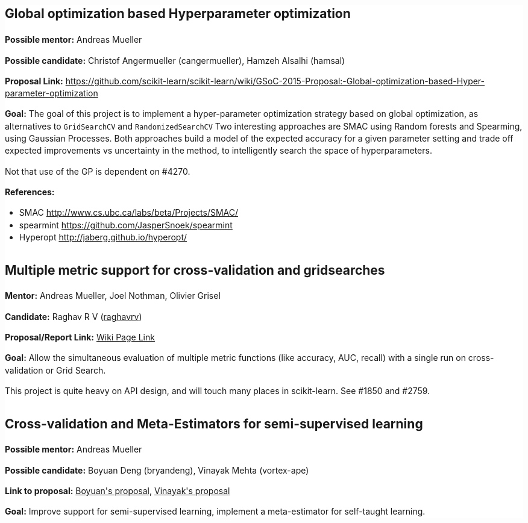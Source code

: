 ## Global optimization based Hyperparameter optimization

**Possible mentor:** Andreas Mueller

**Possible candidate:** Christof Angermueller (cangermueller), Hamzeh Alsalhi (hamsal)

**Proposal Link:** https://github.com/scikit-learn/scikit-learn/wiki/GSoC-2015-Proposal:-Global-optimization-based-Hyper-parameter-optimization

**Goal:** The goal of this project is to implement a hyper-parameter optimization strategy based on global optimization, as alternatives to `GridSearchCV` and `RandomizedSearchCV`
Two interesting approaches are SMAC using Random forests and Spearming, using Gaussian Processes.
Both approaches build a model of the expected accuracy for a given parameter setting and trade off expected improvements vs uncertainty in the method, to intelligently search the space of hyperparameters.

Not that use of the GP is dependent on #4270.

**References:**

* SMAC http://www.cs.ubc.ca/labs/beta/Projects/SMAC/
* spearmint https://github.com/JasperSnoek/spearmint
* Hyperopt http://jaberg.github.io/hyperopt/


## Multiple metric support for cross-validation and gridsearches

**Mentor:** Andreas Mueller, Joel Nothman, Olivier Grisel

**Candidate:** Raghav R V ([raghavrv](https://github.com/raghavrv))

**Proposal/Report Link:** [Wiki Page Link](https://github.com/scikit-learn/scikit-learn/wiki/GSoC-2015-(Proposal-and-Report)-:-Various-enhancements-to-the-model-selection-API-of-scikit-learn-by-Raghav-R-V-(raghavrv))

**Goal:** Allow the simultaneous evaluation of multiple metric functions (like accuracy, AUC, recall) with a single run on cross-validation or Grid Search.

This project is quite heavy on API design, and will touch many places in scikit-learn.
See #1850 and #2759.


## Cross-validation and Meta-Estimators for semi-supervised learning

**Possible mentor:** Andreas Mueller

**Possible candidate:** Boyuan Deng (bryandeng), Vinayak Mehta (vortex-ape)

**Link to proposal:** [Boyuan's proposal](https://github.com/scikit-learn/scikit-learn/wiki/GSoC-2015-Proposal:--Cross-validation-and-Meta-estimators-for-Semi-supervised-Learning), [Vinayak's proposal](https://github.com/scikit-learn/scikit-learn/wiki/GSoC-2015-Proposal:-scikit-learn:-Cross-validation-and-Meta-estimators-for-Semi-supervised-learning)

**Goal:** Improve support for semi-supervised learning, implement a meta-estimator for self-taught learning.
